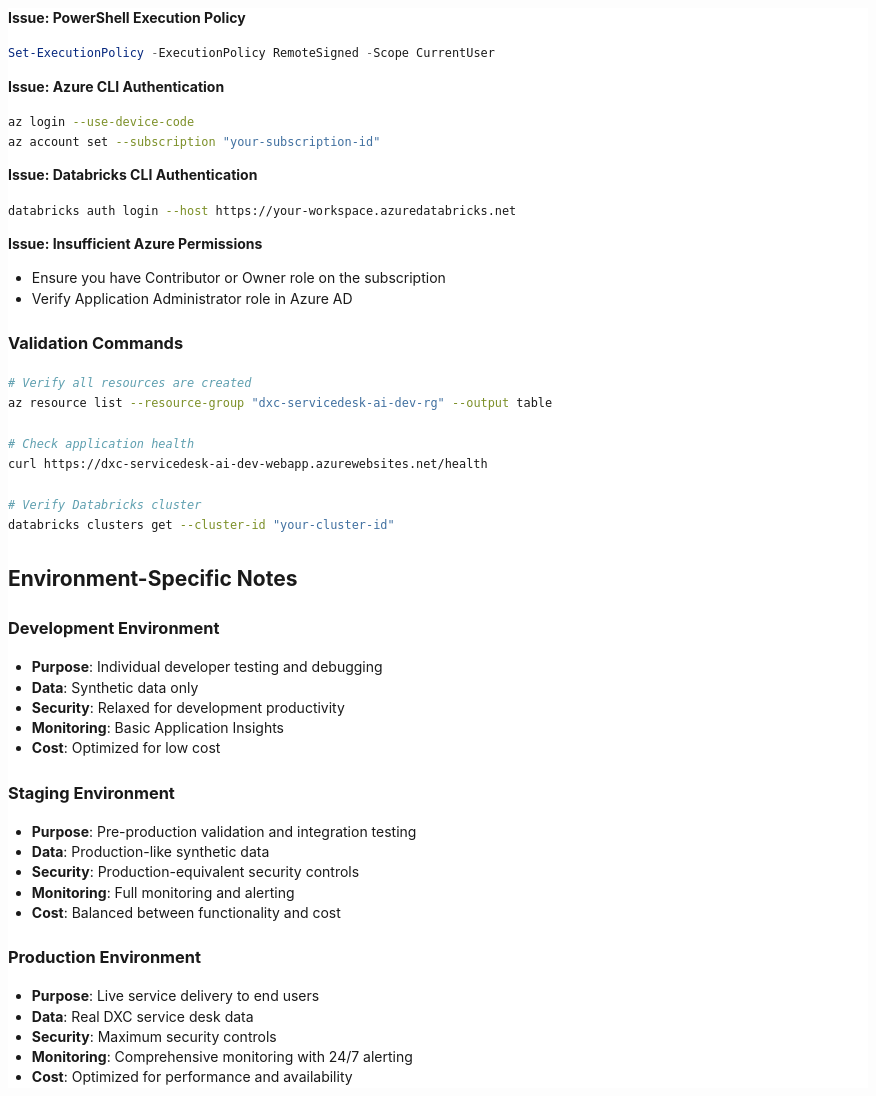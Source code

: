 **Issue: PowerShell Execution Policy**
```powershell
Set-ExecutionPolicy -ExecutionPolicy RemoteSigned -Scope CurrentUser
```

**Issue: Azure CLI Authentication**
```bash
az login --use-device-code
az account set --subscription "your-subscription-id"
```

**Issue: Databricks CLI Authentication**
```bash
databricks auth login --host https://your-workspace.azuredatabricks.net
```

**Issue: Insufficient Azure Permissions**
- Ensure you have Contributor or Owner role on the subscription
- Verify Application Administrator role in Azure AD

### Validation Commands

```bash
# Verify all resources are created
az resource list --resource-group "dxc-servicedesk-ai-dev-rg" --output table

# Check application health
curl https://dxc-servicedesk-ai-dev-webapp.azurewebsites.net/health

# Verify Databricks cluster
databricks clusters get --cluster-id "your-cluster-id"
```

## Environment-Specific Notes

### Development Environment
- **Purpose**: Individual developer testing and debugging
- **Data**: Synthetic data only
- **Security**: Relaxed for development productivity
- **Monitoring**: Basic Application Insights
- **Cost**: Optimized for low cost

### Staging Environment  
- **Purpose**: Pre-production validation and integration testing
- **Data**: Production-like synthetic data
- **Security**: Production-equivalent security controls
- **Monitoring**: Full monitoring and alerting
- **Cost**: Balanced between functionality and cost

### Production Environment
- **Purpose**: Live service delivery to end users
- **Data**: Real DXC service desk data
- **Security**: Maximum security controls
- **Monitoring**: Comprehensive monitoring with 24/7 alerting
- **Cost**: Optimized for performance and availability
